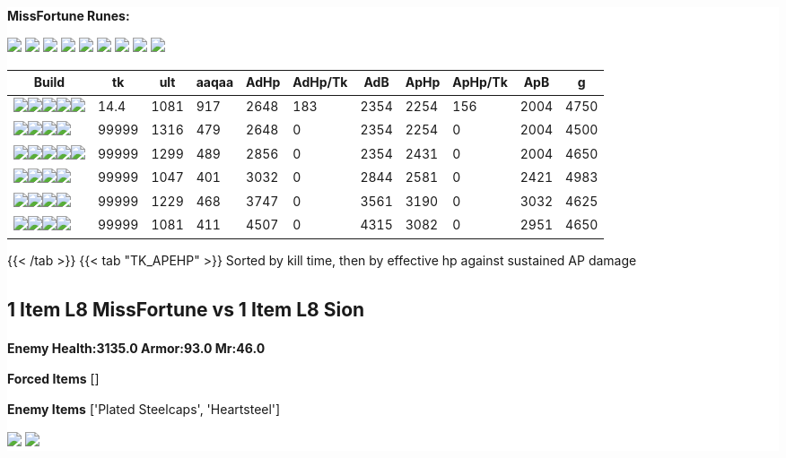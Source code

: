 

**MissFortune Runes:**


![](/Styles/Inspiration/FirstStrike/FirstStrike.png)
![](/Styles/Inspiration/MagicalFootwear/MagicalFootwear.png)
![](/Styles/Inspiration/BiscuitDelivery/BiscuitDelivery.png)
![](/Styles/Inspiration/CosmicInsight/CosmicInsight.png)
![](/Styles/Sorcery/AbsoluteFocus/AbsoluteFocus.png)
![](/Styles/Sorcery/GatheringStorm/GatheringStorm.png)
![](/StatMods/StatModsAdaptiveForceIcon.png)
![](/StatMods/StatModsAdaptiveForceIcon.png)
![](/StatMods/StatModsArmorIcon.png)





 Build |tk|ult|aaqaa|AdHp|AdHp/Tk|AdB|ApHp|ApHp/Tk|ApB|g
-|-|-|-|-|-|-|-|-|-|-
![](/item/3153.png)![](/item/2422.png)![](/item/1055.png)![](/item/1036.png)![](/item/1036.png)|14.4|1081|917|2648|183|2354|2254|156|2004|4750
![](/item/3074.png)![](/item/2422.png)![](/item/1055.png)![](/item/1036.png)|99999|1316|479|2648|0|2354|2254|0|2004|4500
![](/item/3072.png)![](/item/2422.png)![](/item/1055.png)![](/item/1036.png)![](/item/1036.png)|99999|1299|489|2856|0|2354|2431|0|2004|4650
![](/item/3078.png)![](/item/2422.png)![](/item/1053.png)![](/item/1055.png)|99999|1047|401|3032|0|2844|2581|0|2421|4983
![](/item/6673.png)![](/item/2422.png)![](/item/1055.png)![](/item/1037.png)|99999|1229|468|3747|0|3561|3190|0|3032|4625
![](/item/3026.png)![](/item/2422.png)![](/item/1053.png)![](/item/1055.png)|99999|1081|411|4507|0|4315|3082|0|2951|4650
{{< /tab >}}
{{< tab "TK_APEHP" >}}
Sorted by kill time, then by effective hp against sustained AP damage
## 1 Item L8 MissFortune vs 1 Item L8 Sion

**Enemy Health:3135.0 Armor:93.0 Mr:46.0**


**Forced Items** []








**Enemy Items** ['Plated Steelcaps', 'Heartsteel']





![](/item/3047.png)
![](/item/3084.png)
